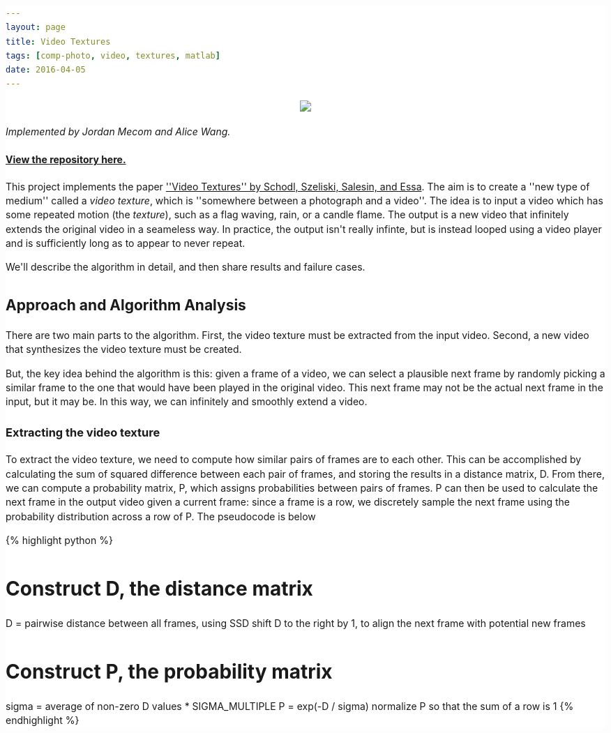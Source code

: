 ```yaml
---
layout: page
title: Video Textures
tags: [comp-photo, video, textures, matlab]
date: 2016-04-05
---
```


<p align="center">
<img src="../../../images/video-textures/city-4.gif"></img>
</p>

*Implemented by Jordan Mecom and Alice Wang.*

#### [View the repository here.](https://github.com/Ahris/video-texture)

This project implements the paper [''Video Textures'' by Schodl, Szeliski, Salesin, and Essa](http://www.cc.gatech.edu/cpl/projects/videotexture/SIGGRAPH2000/index.htm). The aim is to create a ''new type of medium'' called a *video texture*, which is ''somewhere between a photograph and a video''. The idea is to input a video which has some repeated motion (the *texture*), such as a flag waving, rain, or a candle flame. The output is a new video that infinitely extends the original video in a seameless way. In practice, the output isn't really infinte, but is instead looped using a video player and is sufficiently long as to appear to never repeat.

We'll describe the algorithm in detail, and then share results and failure cases.

## Approach and Algorithm Analysis

There are two main parts to the algorithm. First, the video texture must be extracted from the input video. Second, a new video that synthesizes the video texture must be created. 

But, the key idea behind the algorithm is this: given a frame of a video, we can select a plausible next frame by randomly picking a similar frame to the one that would have been played in the original video. This next frame may not be the actual next frame in the input, but it may be. In this way, we can infinitely and smoothly extend a video. 

### Extracting the video texture

To extract the video texture, we need to compute how similar pairs of frames are to each other. This can be accomplished by calculating the sum of squared difference between each pair of frames, and storing the results in a distance matrix, D. From there, we can compute a probability matrix, P, which assigns probabilities between pairs of frames. P can then be used to calculate the next frame in the output video given a current frame: since a frame is a row, we discretely sample the next frame using the probability distribution across a row of P. The pseudocode is below

{% highlight python %}
# Construct D, the distance matrix
D = pairwise distance between all frames, using SSD
shift D to the right by 1, to align the next frame with potential new frames

# Construct P, the probability matrix
sigma = average of non-zero D values * SIGMA_MULTIPLE
P = exp(-D / sigma)
normalize P so that the sum of a row is 1
{% endhighlight %}
